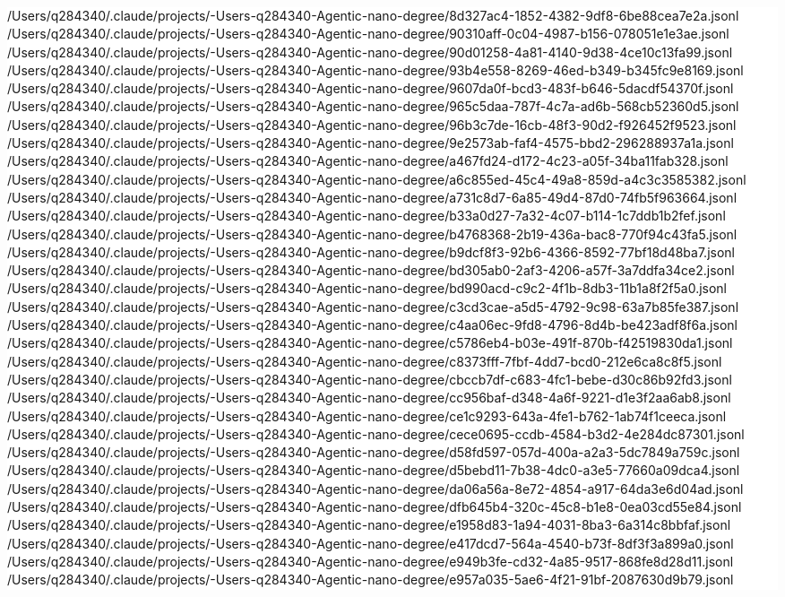 /Users/q284340/.claude/projects/-Users-q284340-Agentic-nano-degree/8d327ac4-1852-4382-9df8-6be88cea7e2a.jsonl
/Users/q284340/.claude/projects/-Users-q284340-Agentic-nano-degree/90310aff-0c04-4987-b156-078051e1e3ae.jsonl
/Users/q284340/.claude/projects/-Users-q284340-Agentic-nano-degree/90d01258-4a81-4140-9d38-4ce10c13fa99.jsonl
/Users/q284340/.claude/projects/-Users-q284340-Agentic-nano-degree/93b4e558-8269-46ed-b349-b345fc9e8169.jsonl
/Users/q284340/.claude/projects/-Users-q284340-Agentic-nano-degree/9607da0f-bcd3-483f-b646-5dacdf54370f.jsonl
/Users/q284340/.claude/projects/-Users-q284340-Agentic-nano-degree/965c5daa-787f-4c7a-ad6b-568cb52360d5.jsonl
/Users/q284340/.claude/projects/-Users-q284340-Agentic-nano-degree/96b3c7de-16cb-48f3-90d2-f926452f9523.jsonl
/Users/q284340/.claude/projects/-Users-q284340-Agentic-nano-degree/9e2573ab-faf4-4575-bbd2-296288937a1a.jsonl
/Users/q284340/.claude/projects/-Users-q284340-Agentic-nano-degree/a467fd24-d172-4c23-a05f-34ba11fab328.jsonl
/Users/q284340/.claude/projects/-Users-q284340-Agentic-nano-degree/a6c855ed-45c4-49a8-859d-a4c3c3585382.jsonl
/Users/q284340/.claude/projects/-Users-q284340-Agentic-nano-degree/a731c8d7-6a85-49d4-87d0-74fb5f963664.jsonl
/Users/q284340/.claude/projects/-Users-q284340-Agentic-nano-degree/b33a0d27-7a32-4c07-b114-1c7ddb1b2fef.jsonl
/Users/q284340/.claude/projects/-Users-q284340-Agentic-nano-degree/b4768368-2b19-436a-bac8-770f94c43fa5.jsonl
/Users/q284340/.claude/projects/-Users-q284340-Agentic-nano-degree/b9dcf8f3-92b6-4366-8592-77bf18d48ba7.jsonl
/Users/q284340/.claude/projects/-Users-q284340-Agentic-nano-degree/bd305ab0-2af3-4206-a57f-3a7ddfa34ce2.jsonl
/Users/q284340/.claude/projects/-Users-q284340-Agentic-nano-degree/bd990acd-c9c2-4f1b-8db3-11b1a8f2f5a0.jsonl
/Users/q284340/.claude/projects/-Users-q284340-Agentic-nano-degree/c3cd3cae-a5d5-4792-9c98-63a7b85fe387.jsonl
/Users/q284340/.claude/projects/-Users-q284340-Agentic-nano-degree/c4aa06ec-9fd8-4796-8d4b-be423adf8f6a.jsonl
/Users/q284340/.claude/projects/-Users-q284340-Agentic-nano-degree/c5786eb4-b03e-491f-870b-f42519830da1.jsonl
/Users/q284340/.claude/projects/-Users-q284340-Agentic-nano-degree/c8373fff-7fbf-4dd7-bcd0-212e6ca8c8f5.jsonl
/Users/q284340/.claude/projects/-Users-q284340-Agentic-nano-degree/cbccb7df-c683-4fc1-bebe-d30c86b92fd3.jsonl
/Users/q284340/.claude/projects/-Users-q284340-Agentic-nano-degree/cc956baf-d348-4a6f-9221-d1e3f2aa6ab8.jsonl
/Users/q284340/.claude/projects/-Users-q284340-Agentic-nano-degree/ce1c9293-643a-4fe1-b762-1ab74f1ceeca.jsonl
/Users/q284340/.claude/projects/-Users-q284340-Agentic-nano-degree/cece0695-ccdb-4584-b3d2-4e284dc87301.jsonl
/Users/q284340/.claude/projects/-Users-q284340-Agentic-nano-degree/d58fd597-057d-400a-a2a3-5dc7849a759c.jsonl
/Users/q284340/.claude/projects/-Users-q284340-Agentic-nano-degree/d5bebd11-7b38-4dc0-a3e5-77660a09dca4.jsonl
/Users/q284340/.claude/projects/-Users-q284340-Agentic-nano-degree/da06a56a-8e72-4854-a917-64da3e6d04ad.jsonl
/Users/q284340/.claude/projects/-Users-q284340-Agentic-nano-degree/dfb645b4-320c-45c8-b1e8-0ea03cd55e84.jsonl
/Users/q284340/.claude/projects/-Users-q284340-Agentic-nano-degree/e1958d83-1a94-4031-8ba3-6a314c8bbfaf.jsonl
/Users/q284340/.claude/projects/-Users-q284340-Agentic-nano-degree/e417dcd7-564a-4540-b73f-8df3f3a899a0.jsonl
/Users/q284340/.claude/projects/-Users-q284340-Agentic-nano-degree/e949b3fe-cd32-4a85-9517-868fe8d28d11.jsonl
/Users/q284340/.claude/projects/-Users-q284340-Agentic-nano-degree/e957a035-5ae6-4f21-91bf-2087630d9b79.jsonl